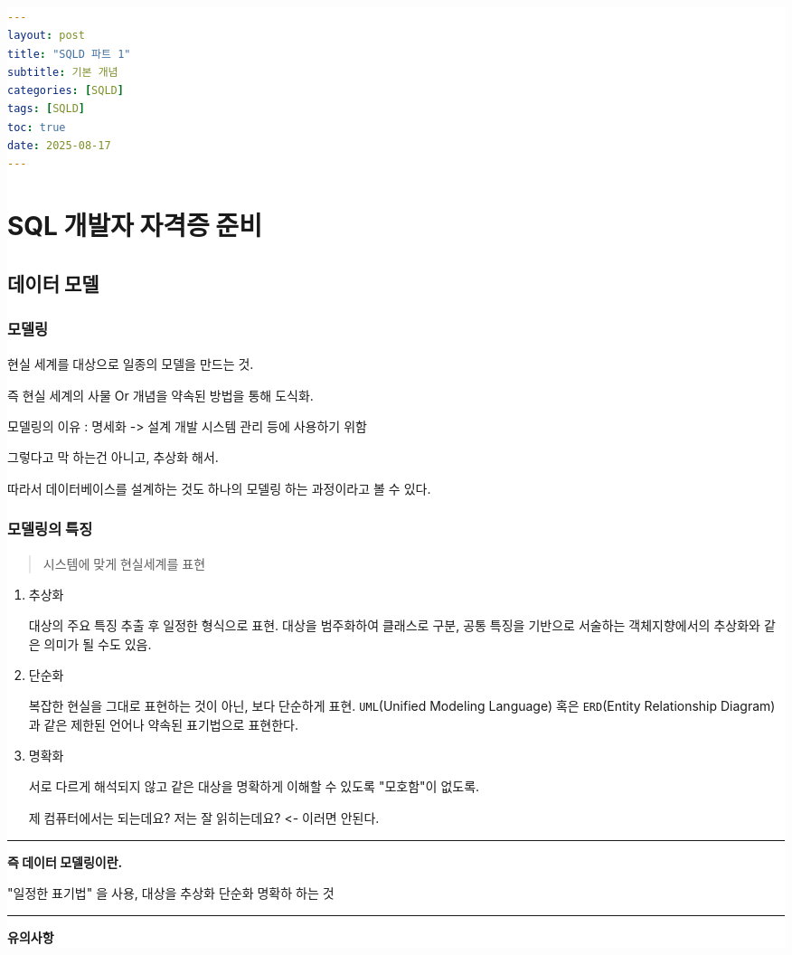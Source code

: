 ```yaml
---
layout: post
title: "SQLD 파트 1"
subtitle: 기본 개념
categories: [SQLD]
tags: [SQLD]
toc: true
date: 2025-08-17
---
```


# SQL 개발자 자격증 준비

## 데이터 모델

### 모델링

현실 세계를 대상으로 일종의 모델을 만드는 것.

즉 현실 세계의 사물 Or 개념을 약속된 방법을 통해 도식화.

모델링의 이유 : 명세화 -> 설계 개발 시스템 관리 등에 사용하기 위함

그렇다고 막 하는건 아니고, 추상화 해서.

따라서 데이터베이스를 설계하는 것도 하나의 모델링 하는 과정이라고 볼 수 있다.

### 모델링의 특징

> 시스템에 맞게 현실세계를 표현

1. 추상화

   대상의 주요 특징 추출 후 일정한 형식으로 표현. 대상을 범주화하여 클래스로 구분, 공통 특징을 기반으로 서술하는 객체지향에서의 추상화와 같은 의미가 될 수도 있음.

2. 단순화

   복잡한 현실을 그대로 표현하는 것이 아닌, 보다 단순하게 표현. `UML`(Unified Modeling Language) 혹은 `ERD`(Entity Relationship Diagram)과 같은 제한된 언어나 약속된 표기법으로 표현한다.

3. 명확화

   서로 다르게 해석되지 않고 같은 대상을 명확하게 이해할 수 있도록 "모호함"이 없도록.

   제 컴퓨터에서는 되는데요? 저는 잘 읽히는데요? <- 이러면 안된다.

---

**즉 데이터 모델링이란.**

"일정한 표기법" 을 사용, 대상을 추상화 단순화 명확하 하는 것

---

**유의사항**
